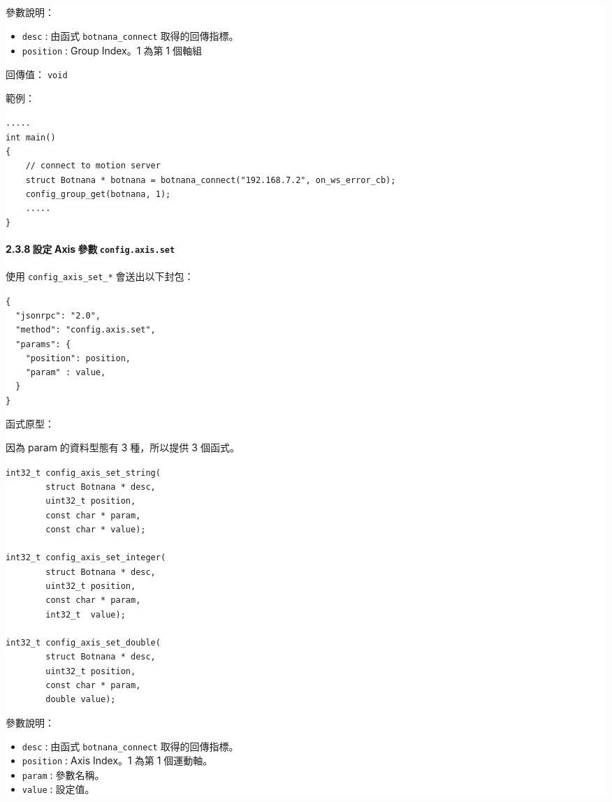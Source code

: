參數說明：
    
* `desc` : 由函式 `botnana_connect` 取得的回傳指標。
* `position` : Group Index。1 為第 1 個軸組

回傳值： `void`

範例：

    .....    
    int main()
    {
        // connect to motion server
        struct Botnana * botnana = botnana_connect("192.168.7.2", on_ws_error_cb);
        config_group_get(botnana, 1);
        .....       
    }  

#### 2.3.8 設定 Axis 參數 `config.axis.set`

使用 `config_axis_set_*` 會送出以下封包：

    {
      "jsonrpc": "2.0",
      "method": "config.axis.set",
      "params": {
        "position": position,
        "param" : value,
      }
    } 

函式原型：

因為 param 的資料型態有 3 種，所以提供 3 個函式。 

    int32_t config_axis_set_string(
            struct Botnana * desc,
            uint32_t position,
            const char * param,
            const char * value);

    int32_t config_axis_set_integer(
            struct Botnana * desc,
            uint32_t position,
            const char * param,
            int32_t  value);

    int32_t config_axis_set_double(
            struct Botnana * desc,
            uint32_t position,
            const char * param,
            double value);

參數說明：
    
* `desc` : 由函式 `botnana_connect` 取得的回傳指標。
* `position` : Axis Index。1 為第 1 個運動軸。
* `param` : 參數名稱。
* `value` : 設定值。 

